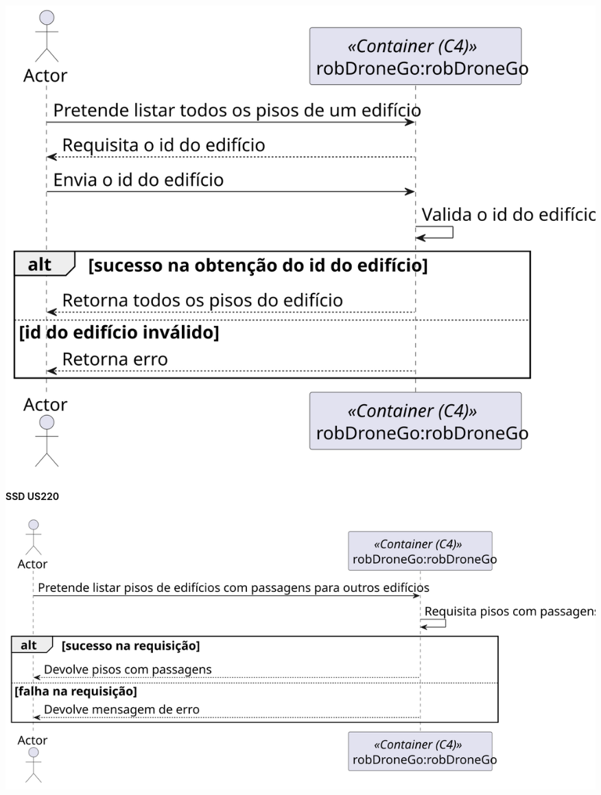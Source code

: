 ![N1_VP_US210](https://github.com/ruben1132/PI5_23-24/blob/main/docs/Nivel1/N1_US210.svg)

#### SSD US220
![N1_VP_US220](https://github.com/ruben1132/PI5_23-24/blob/main/docs/Nivel1/N1_US220.svg)
